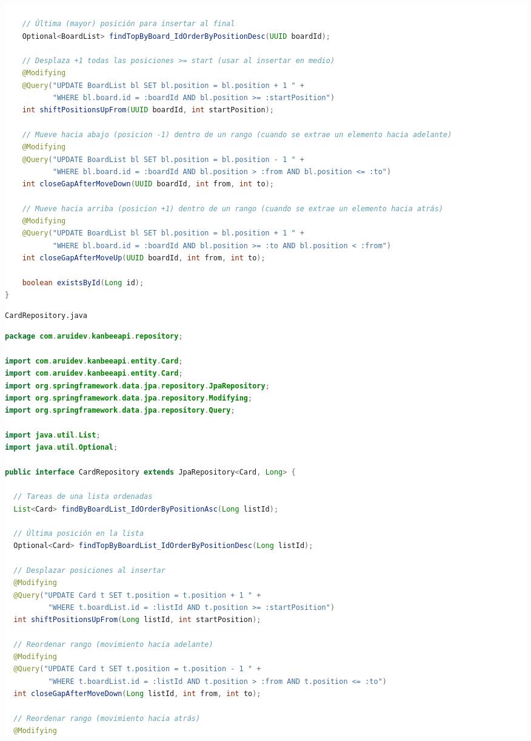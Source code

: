 ```java

    // Última (mayor) posición para insertar al final
    Optional<BoardList> findTopByBoard_IdOrderByPositionDesc(UUID boardId);

    // Desplaza +1 todas las posiciones >= start (usar al insertar en medio)
    @Modifying
    @Query("UPDATE BoardList bl SET bl.position = bl.position + 1 " +
           "WHERE bl.board.id = :boardId AND bl.position >= :startPosition")
    int shiftPositionsUpFrom(UUID boardId, int startPosition);

    // Mueve hacia abajo (posicion -1) dentro de un rango (cuando se extrae un elemento hacia adelante)
    @Modifying
    @Query("UPDATE BoardList bl SET bl.position = bl.position - 1 " +
           "WHERE bl.board.id = :boardId AND bl.position > :from AND bl.position <= :to")
    int closeGapAfterMoveDown(UUID boardId, int from, int to);

    // Mueve hacia arriba (posicion +1) dentro de un rango (cuando se extrae un elemento hacia atrás)
    @Modifying
    @Query("UPDATE BoardList bl SET bl.position = bl.position + 1 " +
           "WHERE bl.board.id = :boardId AND bl.position >= :to AND bl.position < :from")
    int closeGapAfterMoveUp(UUID boardId, int from, int to);

    boolean existsById(Long id);
}
```

`CardRepository.java`

```java
package com.aruidev.kanbeeapi.repository;

import com.aruidev.kanbeeapi.entity.Card;
import com.aruidev.kanbeeapi.entity.Card;
import org.springframework.data.jpa.repository.JpaRepository;
import org.springframework.data.jpa.repository.Modifying;
import org.springframework.data.jpa.repository.Query;

import java.util.List;
import java.util.Optional;

public interface CardRepository extends JpaRepository<Card, Long> {

  // Tareas de una lista ordenadas
  List<Card> findByBoardList_IdOrderByPositionAsc(Long listId);

  // Última posición en la lista
  Optional<Card> findTopByBoardList_IdOrderByPositionDesc(Long listId);

  // Desplazar posiciones al insertar
  @Modifying
  @Query("UPDATE Card t SET t.position = t.position + 1 " +
          "WHERE t.boardList.id = :listId AND t.position >= :startPosition")
  int shiftPositionsUpFrom(Long listId, int startPosition);

  // Reordenar rango (movimiento hacia adelante)
  @Modifying
  @Query("UPDATE Card t SET t.position = t.position - 1 " +
          "WHERE t.boardList.id = :listId AND t.position > :from AND t.position <= :to")
  int closeGapAfterMoveDown(Long listId, int from, int to);

  // Reordenar rango (movimiento hacia atrás)
  @Modifying
```